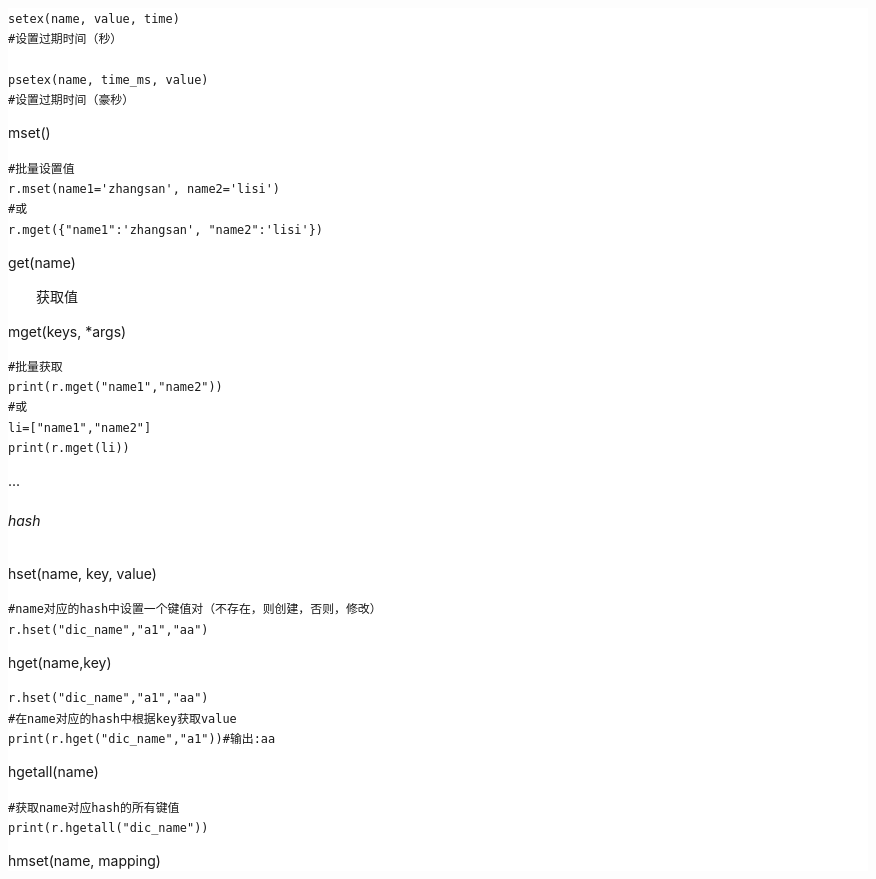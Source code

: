 ```
setex(name, value, time)
#设置过期时间（秒）

psetex(name, time_ms, value)
#设置过期时间（豪秒）
```

mset()

```
#批量设置值
r.mset(name1='zhangsan', name2='lisi')
#或
r.mget({"name1":'zhangsan', "name2":'lisi'})
```

get(name)

　　获取值

mget(keys, *args)

```
#批量获取
print(r.mget("name1","name2"))
#或
li=["name1","name2"]
print(r.mget(li))
```

...



###### hash

hset(name, key, value)

```
#name对应的hash中设置一个键值对（不存在，则创建，否则，修改）
r.hset("dic_name","a1","aa")
```

hget(name,key)

```
r.hset("dic_name","a1","aa")
#在name对应的hash中根据key获取value
print(r.hget("dic_name","a1"))#输出:aa
```

hgetall(name)

```
#获取name对应hash的所有键值
print(r.hgetall("dic_name"))
```

hmset(name, mapping)
